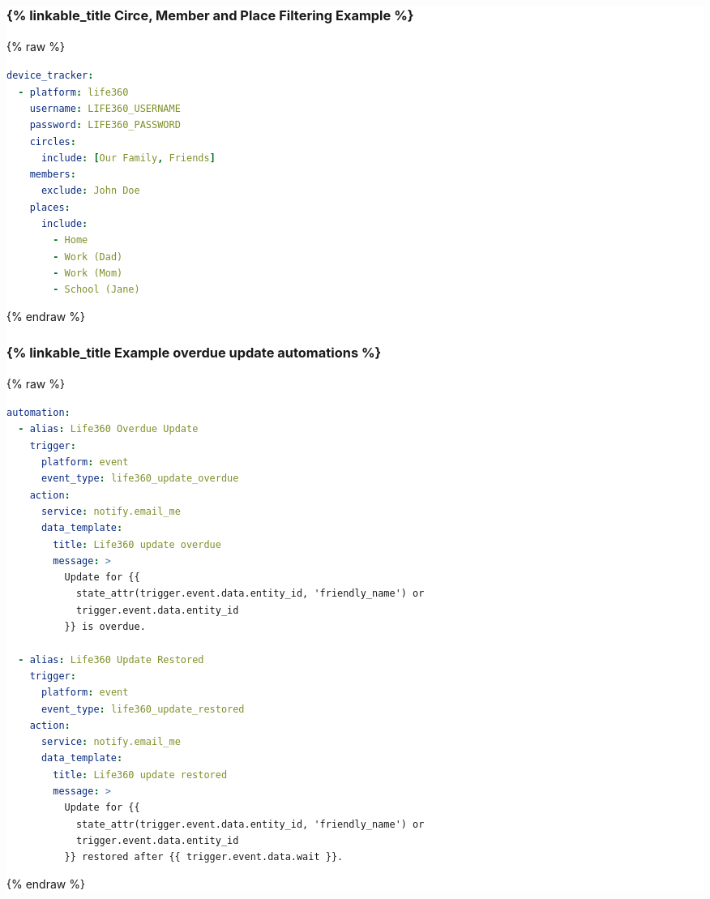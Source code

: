 ### {% linkable_title Circe, Member and Place Filtering Example %}

{% raw %}
```yaml
device_tracker:
  - platform: life360
    username: LIFE360_USERNAME
    password: LIFE360_PASSWORD
    circles:
      include: [Our Family, Friends]
    members:
      exclude: John Doe
    places:
      include:
        - Home
        - Work (Dad)
        - Work (Mom)
        - School (Jane)
```
{% endraw %}

### {% linkable_title Example overdue update automations %}

{% raw %}
```yaml
automation:
  - alias: Life360 Overdue Update
    trigger:
      platform: event
      event_type: life360_update_overdue
    action:
      service: notify.email_me
      data_template:
        title: Life360 update overdue
        message: >
          Update for {{
            state_attr(trigger.event.data.entity_id, 'friendly_name') or
            trigger.event.data.entity_id
          }} is overdue.

  - alias: Life360 Update Restored
    trigger:
      platform: event
      event_type: life360_update_restored
    action:
      service: notify.email_me
      data_template:
        title: Life360 update restored
        message: >
          Update for {{
            state_attr(trigger.event.data.entity_id, 'friendly_name') or
            trigger.event.data.entity_id
          }} restored after {{ trigger.event.data.wait }}.
```
{% endraw %}

